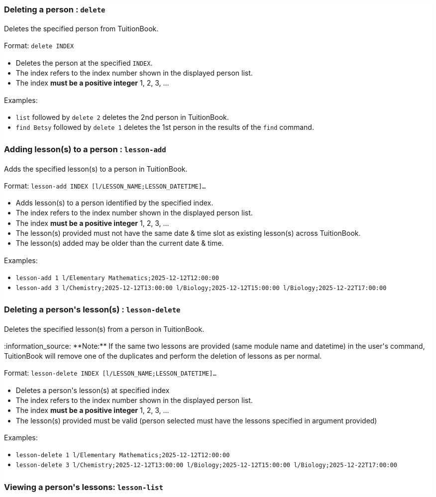 ### Deleting a person : `delete`

Deletes the specified person from TuitionBook.

Format: `delete INDEX`

* Deletes the person at the specified `INDEX`.
* The index refers to the index number shown in the displayed person list.
* The index **must be a positive integer** 1, 2, 3, …​

Examples:
* `list` followed by `delete 2` deletes the 2nd person in TuitionBook.
* `find Betsy` followed by `delete 1` deletes the 1st person in the results of the `find` command.

### Adding lesson(s) to a person : `lesson-add`

Adds the specified lesson(s) to a person in TuitionBook.

Format: `lesson-add INDEX [l/LESSON_NAME;LESSON_DATETIME]…​`

* Adds lesson(s) to a person identified by the specified index.
* The index refers to the index number shown in the displayed person list.
* The index **must be a positive integer** 1, 2, 3, …​
* The lesson(s) provided must not have the same date & time slot as existing lesson(s) across TuitionBook.
* The lesson(s) added may be older than the current date & time.

Examples:
* `lesson-add 1 l/Elementary Mathematics;2025-12-12T12:00:00`
* `lesson-add 3 l/Chemistry;2025-12-12T13:00:00 l/Biology;2025-12-12T15:00:00 l/Biology;2025-12-22T17:00:00`

### Deleting a person's lesson(s) : `lesson-delete`

Deletes the specified lesson(s) from a person in TuitionBook.

<div markdown="span" class="alert alert-info">:information_source: **Note:**
    If the same two lessons are provided (same module name and datetime) in the user's command, TuitionBook will 
    remove one of the duplicates and perform the deletion of lessons as per normal.
</div>

Format: `lesson-delete INDEX [l/LESSON_NAME;LESSON_DATETIME]…​`

* Deletes a person's lesson(s) at specified index
* The index refers to the index number shown in the displayed person list.
* The index **must be a positive integer** 1, 2, 3, …​
* The lesson(s) provided must be valid (person selected must have the lessons specified in argument provided)

Examples:
* `lesson-delete 1 l/Elementary Mathematics;2025-12-12T12:00:00`
* `lesson-delete 3 l/Chemistry;2025-12-12T13:00:00 l/Biology;2025-12-12T15:00:00 l/Biology;2025-12-22T17:00:00`

### Viewing a person's lessons: `lesson-list`
